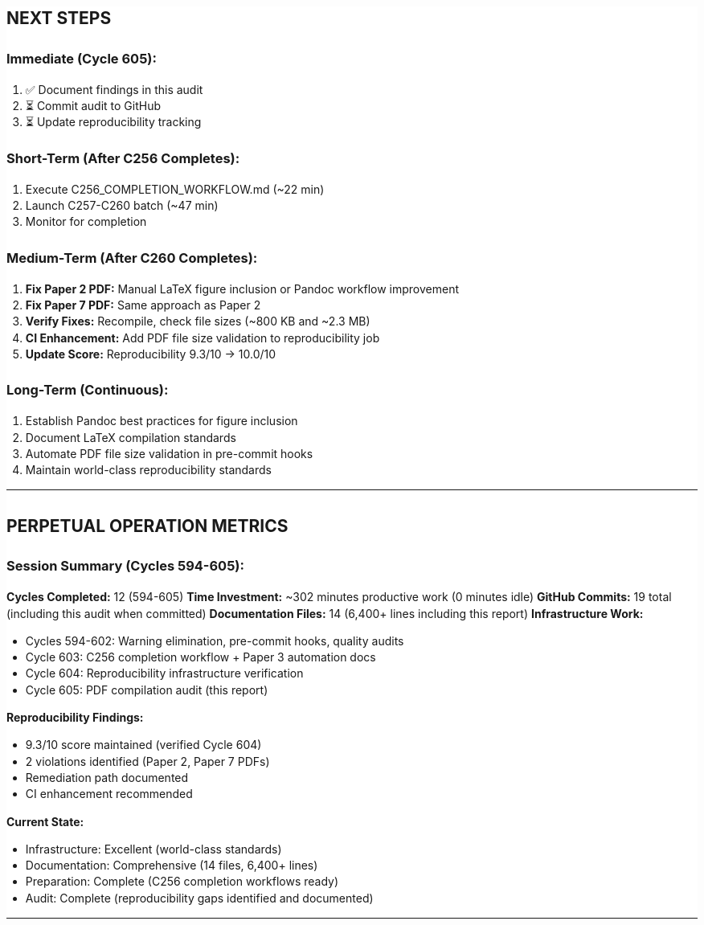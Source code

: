 
## NEXT STEPS

### Immediate (Cycle 605):
1. ✅ Document findings in this audit
2. ⏳ Commit audit to GitHub
3. ⏳ Update reproducibility tracking

### Short-Term (After C256 Completes):
1. Execute C256_COMPLETION_WORKFLOW.md (~22 min)
2. Launch C257-C260 batch (~47 min)
3. Monitor for completion

### Medium-Term (After C260 Completes):
1. **Fix Paper 2 PDF:** Manual LaTeX figure inclusion or Pandoc workflow improvement
2. **Fix Paper 7 PDF:** Same approach as Paper 2
3. **Verify Fixes:** Recompile, check file sizes (~800 KB and ~2.3 MB)
4. **CI Enhancement:** Add PDF file size validation to reproducibility job
5. **Update Score:** Reproducibility 9.3/10 → 10.0/10

### Long-Term (Continuous):
1. Establish Pandoc best practices for figure inclusion
2. Document LaTeX compilation standards
3. Automate PDF file size validation in pre-commit hooks
4. Maintain world-class reproducibility standards

---

## PERPETUAL OPERATION METRICS

### Session Summary (Cycles 594-605):

**Cycles Completed:** 12 (594-605)
**Time Investment:** ~302 minutes productive work (0 minutes idle)
**GitHub Commits:** 19 total (including this audit when committed)
**Documentation Files:** 14 (6,400+ lines including this report)
**Infrastructure Work:**
- Cycles 594-602: Warning elimination, pre-commit hooks, quality audits
- Cycle 603: C256 completion workflow + Paper 3 automation docs
- Cycle 604: Reproducibility infrastructure verification
- Cycle 605: PDF compilation audit (this report)

**Reproducibility Findings:**
- 9.3/10 score maintained (verified Cycle 604)
- 2 violations identified (Paper 2, Paper 7 PDFs)
- Remediation path documented
- CI enhancement recommended

**Current State:**
- Infrastructure: Excellent (world-class standards)
- Documentation: Comprehensive (14 files, 6,400+ lines)
- Preparation: Complete (C256 completion workflows ready)
- Audit: Complete (reproducibility gaps identified and documented)

---